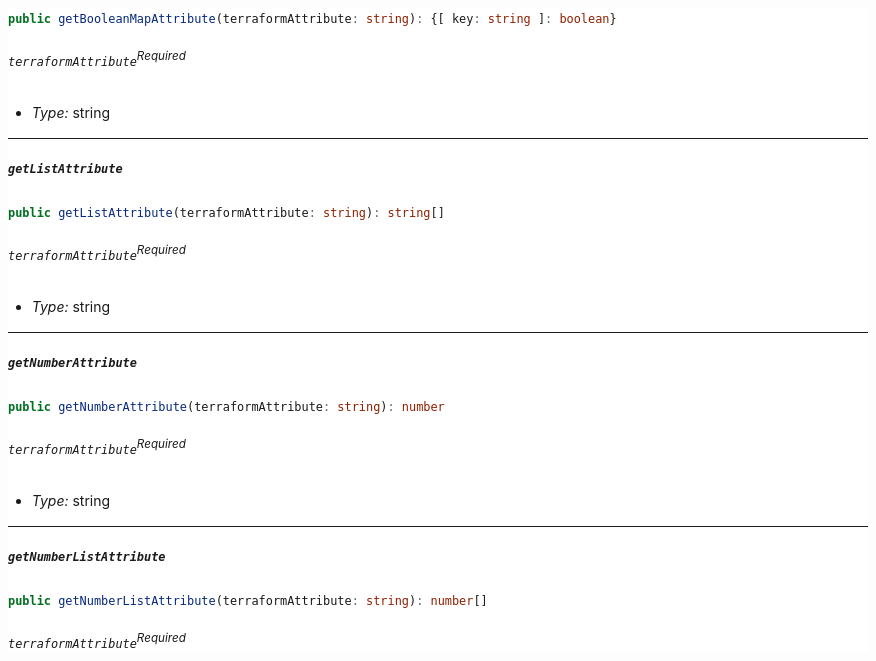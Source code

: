 ```typescript
public getBooleanMapAttribute(terraformAttribute: string): {[ key: string ]: boolean}
```

###### `terraformAttribute`<sup>Required</sup> <a name="terraformAttribute" id="@cdktf/provider-mongodbatlas.dataMongodbatlasRolesOrgId.DataMongodbatlasRolesOrgId.getBooleanMapAttribute.parameter.terraformAttribute"></a>

- *Type:* string

---

##### `getListAttribute` <a name="getListAttribute" id="@cdktf/provider-mongodbatlas.dataMongodbatlasRolesOrgId.DataMongodbatlasRolesOrgId.getListAttribute"></a>

```typescript
public getListAttribute(terraformAttribute: string): string[]
```

###### `terraformAttribute`<sup>Required</sup> <a name="terraformAttribute" id="@cdktf/provider-mongodbatlas.dataMongodbatlasRolesOrgId.DataMongodbatlasRolesOrgId.getListAttribute.parameter.terraformAttribute"></a>

- *Type:* string

---

##### `getNumberAttribute` <a name="getNumberAttribute" id="@cdktf/provider-mongodbatlas.dataMongodbatlasRolesOrgId.DataMongodbatlasRolesOrgId.getNumberAttribute"></a>

```typescript
public getNumberAttribute(terraformAttribute: string): number
```

###### `terraformAttribute`<sup>Required</sup> <a name="terraformAttribute" id="@cdktf/provider-mongodbatlas.dataMongodbatlasRolesOrgId.DataMongodbatlasRolesOrgId.getNumberAttribute.parameter.terraformAttribute"></a>

- *Type:* string

---

##### `getNumberListAttribute` <a name="getNumberListAttribute" id="@cdktf/provider-mongodbatlas.dataMongodbatlasRolesOrgId.DataMongodbatlasRolesOrgId.getNumberListAttribute"></a>

```typescript
public getNumberListAttribute(terraformAttribute: string): number[]
```

###### `terraformAttribute`<sup>Required</sup> <a name="terraformAttribute" id="@cdktf/provider-mongodbatlas.dataMongodbatlasRolesOrgId.DataMongodbatlasRolesOrgId.getNumberListAttribute.parameter.terraformAttribute"></a>
